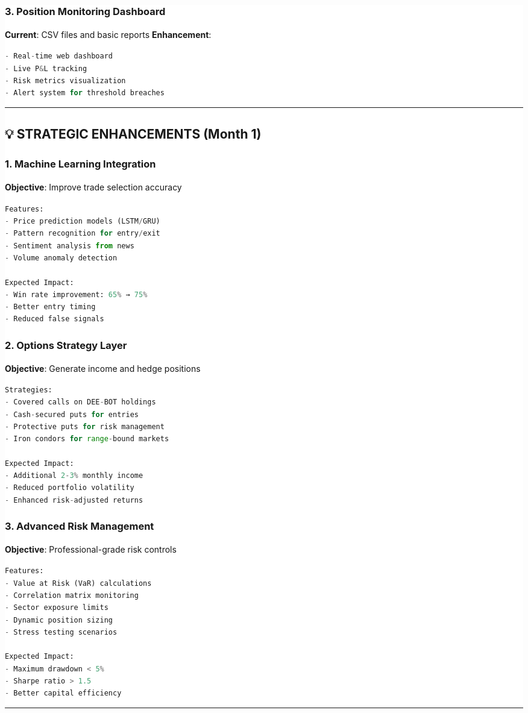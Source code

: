 ### 3. Position Monitoring Dashboard
**Current**: CSV files and basic reports
**Enhancement**:
```python
- Real-time web dashboard
- Live P&L tracking
- Risk metrics visualization
- Alert system for threshold breaches
```

---

## 💡 STRATEGIC ENHANCEMENTS (Month 1)

### 1. Machine Learning Integration
**Objective**: Improve trade selection accuracy
```python
Features:
- Price prediction models (LSTM/GRU)
- Pattern recognition for entry/exit
- Sentiment analysis from news
- Volume anomaly detection

Expected Impact:
- Win rate improvement: 65% → 75%
- Better entry timing
- Reduced false signals
```

### 2. Options Strategy Layer
**Objective**: Generate income and hedge positions
```python
Strategies:
- Covered calls on DEE-BOT holdings
- Cash-secured puts for entries
- Protective puts for risk management
- Iron condors for range-bound markets

Expected Impact:
- Additional 2-3% monthly income
- Reduced portfolio volatility
- Enhanced risk-adjusted returns
```

### 3. Advanced Risk Management
**Objective**: Professional-grade risk controls
```python
Features:
- Value at Risk (VaR) calculations
- Correlation matrix monitoring
- Sector exposure limits
- Dynamic position sizing
- Stress testing scenarios

Expected Impact:
- Maximum drawdown < 5%
- Sharpe ratio > 1.5
- Better capital efficiency
```

---